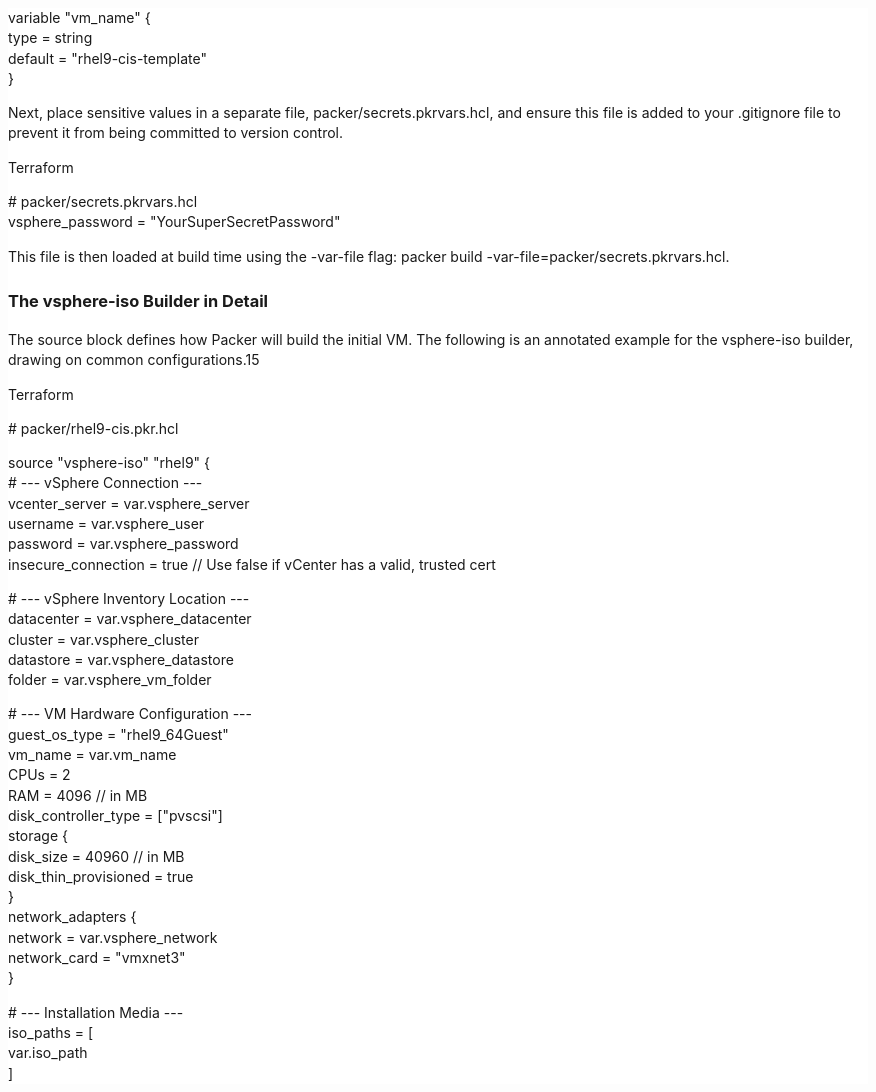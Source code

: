 variable "vm\_name" {  
  type    \= string  
  default \= "rhel9-cis-template"  
}

Next, place sensitive values in a separate file, packer/secrets.pkrvars.hcl, and ensure this file is added to your .gitignore file to prevent it from being committed to version control.

Terraform

\# packer/secrets.pkrvars.hcl  
vsphere\_password \= "YourSuperSecretPassword"

This file is then loaded at build time using the \-var-file flag: packer build \-var-file=packer/secrets.pkrvars.hcl.

### **The vsphere-iso Builder in Detail**

The source block defines how Packer will build the initial VM. The following is an annotated example for the vsphere-iso builder, drawing on common configurations.15

Terraform

\# packer/rhel9-cis.pkr.hcl

source "vsphere-iso" "rhel9" {  
  \# \--- vSphere Connection \---  
  vcenter\_server      \= var.vsphere\_server  
  username            \= var.vsphere\_user  
  password            \= var.vsphere\_password  
  insecure\_connection \= true // Use false if vCenter has a valid, trusted cert

  \# \--- vSphere Inventory Location \---  
  datacenter          \= var.vsphere\_datacenter  
  cluster             \= var.vsphere\_cluster  
  datastore           \= var.vsphere\_datastore  
  folder              \= var.vsphere\_vm\_folder

  \# \--- VM Hardware Configuration \---  
  guest\_os\_type       \= "rhel9\_64Guest"  
  vm\_name             \= var.vm\_name  
  CPUs                \= 2  
  RAM                 \= 4096 // in MB  
  disk\_controller\_type \= \["pvscsi"\]  
  storage {  
    disk\_size             \= 40960 // in MB  
    disk\_thin\_provisioned \= true  
  }  
  network\_adapters {  
    network      \= var.vsphere\_network  
    network\_card \= "vmxnet3"  
  }

  \# \--- Installation Media \---  
  iso\_paths \= \[  
    var.iso\_path  
  \]
